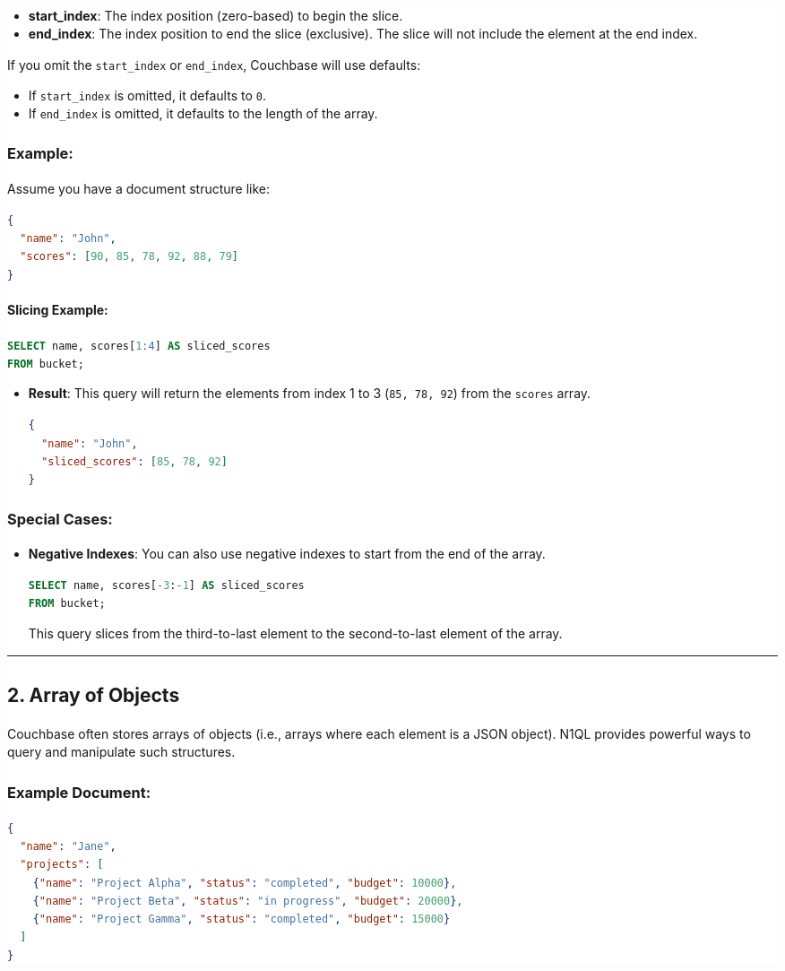 - **start_index**: The index position (zero-based) to begin the slice.
- **end_index**: The index position to end the slice (exclusive). The slice will not include the element at the end index.

If you omit the `start_index` or `end_index`, Couchbase will use defaults:
- If `start_index` is omitted, it defaults to `0`.
- If `end_index` is omitted, it defaults to the length of the array.

### **Example**:
Assume you have a document structure like:
```json
{
  "name": "John",
  "scores": [90, 85, 78, 92, 88, 79]
}
```

#### Slicing Example:
```sql
SELECT name, scores[1:4] AS sliced_scores
FROM bucket;
```
- **Result**: This query will return the elements from index 1 to 3 (`85, 78, 92`) from the `scores` array.
  ```json
  {
    "name": "John",
    "sliced_scores": [85, 78, 92]
  }
  ```

### Special Cases:
- **Negative Indexes**: You can also use negative indexes to start from the end of the array.
  ```sql
  SELECT name, scores[-3:-1] AS sliced_scores
  FROM bucket;
  ```
  This query slices from the third-to-last element to the second-to-last element of the array.

---

## **2. Array of Objects**

Couchbase often stores arrays of objects (i.e., arrays where each element is a JSON object). N1QL provides powerful ways to query and manipulate such structures.

### **Example Document**:
```json
{
  "name": "Jane",
  "projects": [
    {"name": "Project Alpha", "status": "completed", "budget": 10000},
    {"name": "Project Beta", "status": "in progress", "budget": 20000},
    {"name": "Project Gamma", "status": "completed", "budget": 15000}
  ]
}
```
